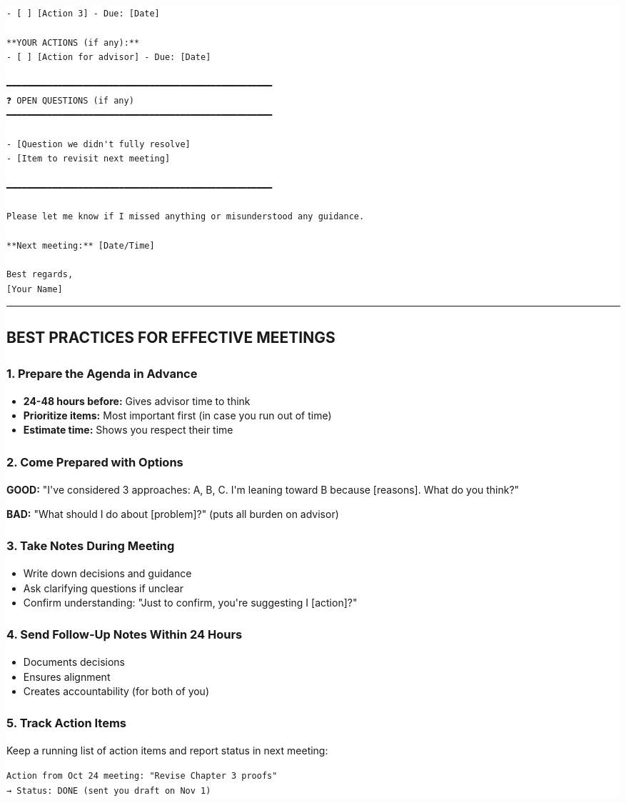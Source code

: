 ```
- [ ] [Action 3] - Due: [Date]

**YOUR ACTIONS (if any):**
- [ ] [Action for advisor] - Due: [Date]

━━━━━━━━━━━━━━━━━━━━━━━━━━━━━━━━━━━━━━━━━━━━━━━━━━━━
❓ OPEN QUESTIONS (if any)
━━━━━━━━━━━━━━━━━━━━━━━━━━━━━━━━━━━━━━━━━━━━━━━━━━━━

- [Question we didn't fully resolve]
- [Item to revisit next meeting]

━━━━━━━━━━━━━━━━━━━━━━━━━━━━━━━━━━━━━━━━━━━━━━━━━━━━

Please let me know if I missed anything or misunderstood any guidance.

**Next meeting:** [Date/Time]

Best regards,
[Your Name]
```

---

## BEST PRACTICES FOR EFFECTIVE MEETINGS

### 1. Prepare the Agenda in Advance
- **24-48 hours before:** Gives advisor time to think
- **Prioritize items:** Most important first (in case you run out of time)
- **Estimate time:** Shows you respect their time

### 2. Come Prepared with Options
**GOOD:** "I've considered 3 approaches: A, B, C. I'm leaning toward B because
          [reasons]. What do you think?"

**BAD:** "What should I do about [problem]?" (puts all burden on advisor)

### 3. Take Notes During Meeting
- Write down decisions and guidance
- Ask clarifying questions if unclear
- Confirm understanding: "Just to confirm, you're suggesting I [action]?"

### 4. Send Follow-Up Notes Within 24 Hours
- Documents decisions
- Ensures alignment
- Creates accountability (for both of you)

### 5. Track Action Items
Keep a running list of action items and report status in next meeting:
```
Action from Oct 24 meeting: "Revise Chapter 3 proofs"
→ Status: DONE (sent you draft on Nov 1)
```
